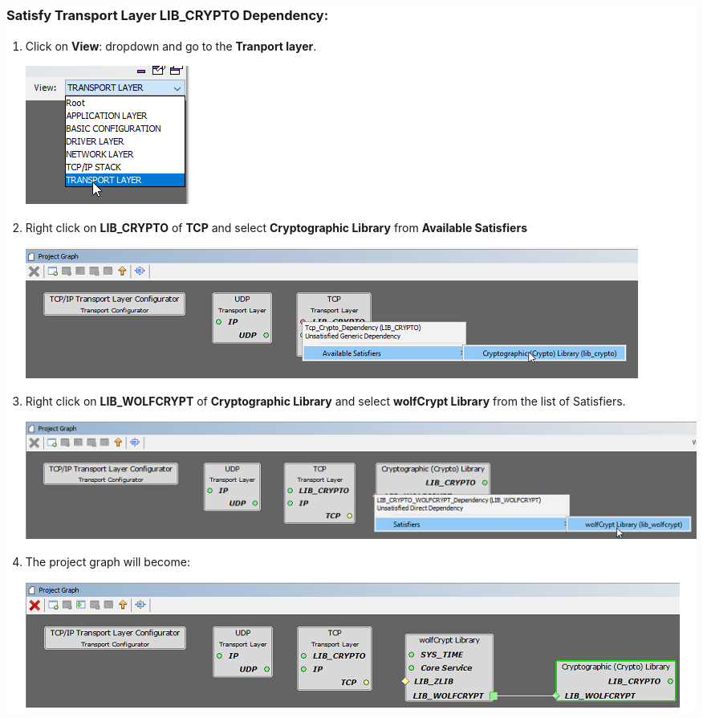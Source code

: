 ### **Satisfy Transport Layer LIB\_CRYPTO Dependency:**

1.  Click on **View**: dropdown and go to the **Tranport layer**.

    ![Microchip Technology](GUID-7B8E0BC6-FCD5-4273-AD12-2C2E17DA3360-low.png)

2.  Right click on **LIB\_CRYPTO** of **TCP** and select **Cryptographic Library** from **Available Satisfiers**

    ![Microchip Technology](GUID-0217F89C-CF0A-49FC-B38A-6387CBDC64D1-low.png)

3.  Right click on **LIB\_WOLFCRYPT** of **Cryptographic Library** and select **wolfCrypt Library** from the list of Satisfiers.

    ![Microchip Technology](GUID-607EDBDF-8F1F-45AC-8036-72D9A07F1CED-low.png)

4.  The project graph will become:

    ![Microchip Technology](GUID-5CE8F9F5-A92F-4B0C-9FCE-70CD406B7821-low.png)
